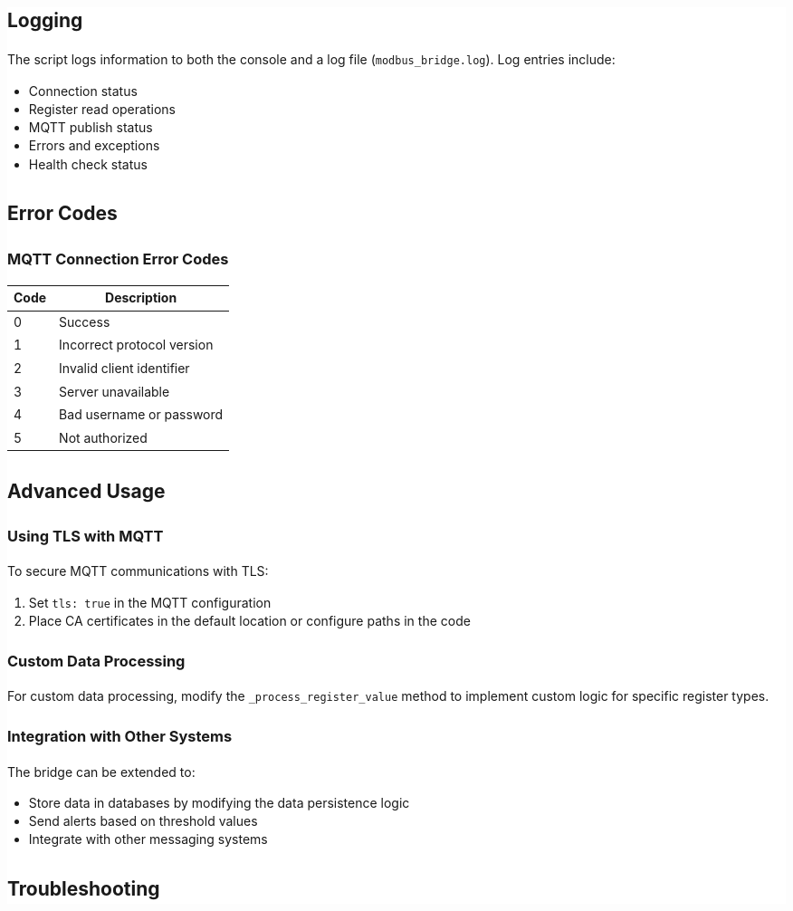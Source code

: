 ## Logging

The script logs information to both the console and a log file (`modbus_bridge.log`). Log entries include:
- Connection status
- Register read operations
- MQTT publish status
- Errors and exceptions
- Health check status

## Error Codes

### MQTT Connection Error Codes

| Code | Description |
|------|-------------|
| 0 | Success |
| 1 | Incorrect protocol version |
| 2 | Invalid client identifier |
| 3 | Server unavailable |
| 4 | Bad username or password |
| 5 | Not authorized |

## Advanced Usage

### Using TLS with MQTT

To secure MQTT communications with TLS:

1. Set `tls: true` in the MQTT configuration
2. Place CA certificates in the default location or configure paths in the code

### Custom Data Processing

For custom data processing, modify the `_process_register_value` method to implement custom logic for specific register types.

### Integration with Other Systems

The bridge can be extended to:
- Store data in databases by modifying the data persistence logic
- Send alerts based on threshold values
- Integrate with other messaging systems

## Troubleshooting
